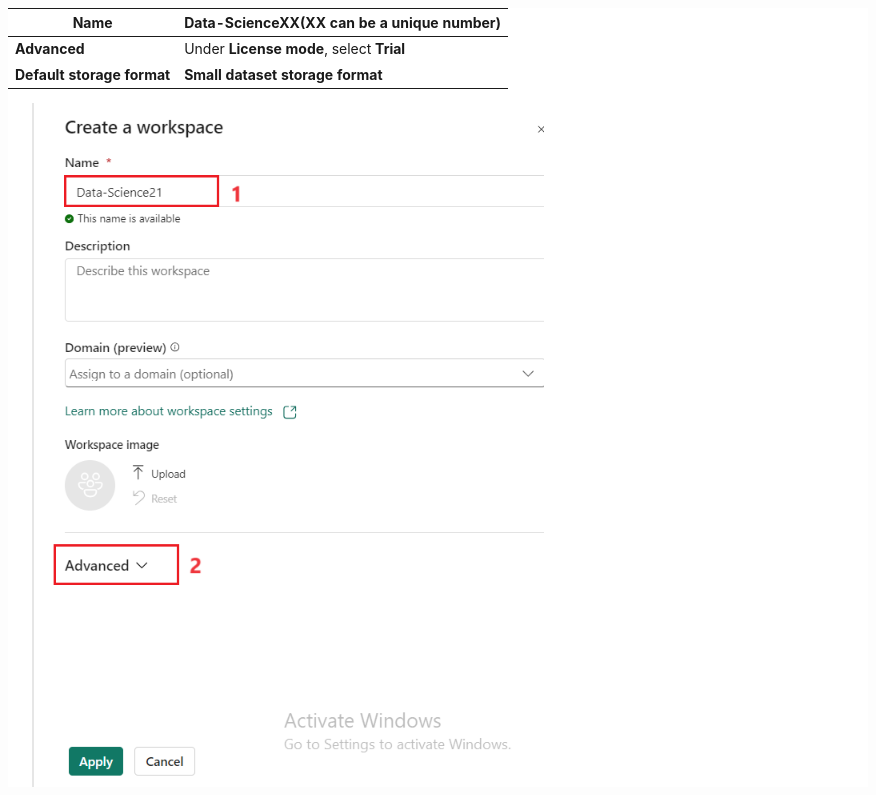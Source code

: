 | **Name** | **Data-ScienceXX**(XX can be a unique number) |
|----|----|
| **Advanced** | Under **License mode**, select **Trial** |
| **Default storage format** | **Small dataset storage format** |

> <img src="./media/image8.png"
> style="width:5.16667in;height:7.06667in" />
